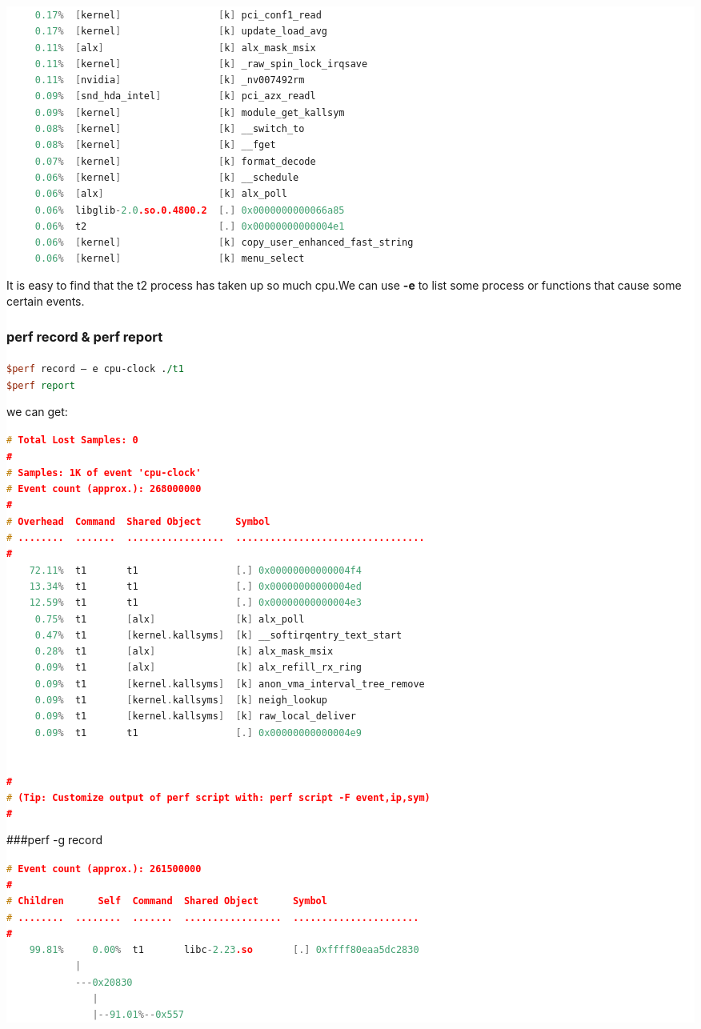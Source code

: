 ```c
     0.17%  [kernel]                 [k] pci_conf1_read
     0.17%  [kernel]                 [k] update_load_avg
     0.11%  [alx]                    [k] alx_mask_msix
     0.11%  [kernel]                 [k] _raw_spin_lock_irqsave
     0.11%  [nvidia]                 [k] _nv007492rm
     0.09%  [snd_hda_intel]          [k] pci_azx_readl
     0.09%  [kernel]                 [k] module_get_kallsym
     0.08%  [kernel]                 [k] __switch_to
     0.08%  [kernel]                 [k] __fget
     0.07%  [kernel]                 [k] format_decode
     0.06%  [kernel]                 [k] __schedule
     0.06%  [alx]                    [k] alx_poll
     0.06%  libglib-2.0.so.0.4800.2  [.] 0x0000000000066a85
     0.06%  t2                       [.] 0x00000000000004e1
     0.06%  [kernel]                 [k] copy_user_enhanced_fast_string
     0.06%  [kernel]                 [k] menu_select
```
It is easy to find that the t2 process has taken up so much cpu.We can use __-e__ to list some process or functions that cause some certain events.
### perf record & perf report
```perl
$perf record – e cpu-clock ./t1
$perf report
```
we can get:
```c
# Total Lost Samples: 0
#
# Samples: 1K of event 'cpu-clock'
# Event count (approx.): 268000000
#
# Overhead  Command  Shared Object      Symbol
# ........  .......  .................  .................................
#
    72.11%  t1       t1                 [.] 0x00000000000004f4
    13.34%  t1       t1                 [.] 0x00000000000004ed
    12.59%  t1       t1                 [.] 0x00000000000004e3
     0.75%  t1       [alx]              [k] alx_poll
     0.47%  t1       [kernel.kallsyms]  [k] __softirqentry_text_start
     0.28%  t1       [alx]              [k] alx_mask_msix
     0.09%  t1       [alx]              [k] alx_refill_rx_ring
     0.09%  t1       [kernel.kallsyms]  [k] anon_vma_interval_tree_remove
     0.09%  t1       [kernel.kallsyms]  [k] neigh_lookup
     0.09%  t1       [kernel.kallsyms]  [k] raw_local_deliver
     0.09%  t1       t1                 [.] 0x00000000000004e9


#
# (Tip: Customize output of perf script with: perf script -F event,ip,sym)
#
```
###perf -g record
```c
# Event count (approx.): 261500000
#
# Children      Self  Command  Shared Object      Symbol
# ........  ........  .......  .................  ......................
#
    99.81%     0.00%  t1       libc-2.23.so       [.] 0xffff80eaa5dc2830
            |
            ---0x20830
               |
               |--91.01%--0x557
```